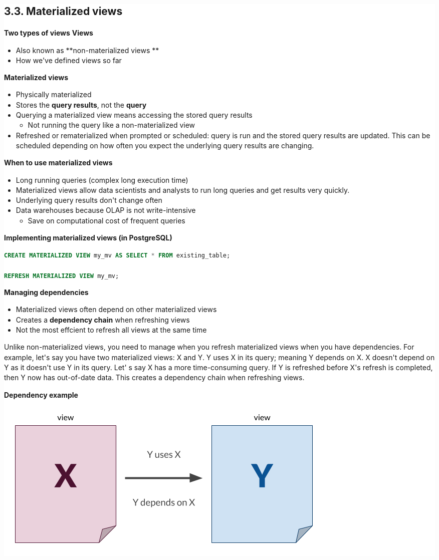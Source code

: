 ## 3.3. Materialized views

**Two types of views**
**Views**
* Also known as **non-materialized views **
* How we've defined views so far

**Materialized views**
* Physically materialized
* Stores the **query results**, not the **query**
* Querying a materialized view means accessing the stored query results 
    * Not running the query like a non-materialized view
* Refreshed or rematerialized when prompted or scheduled: query is run and the stored query results are updated. This can be scheduled depending on how often you expect the underlying query results are changing.

**When to use materialized views**
* Long running queries (complex long execution time)
* Materialized views allow data scientists and analysts to run long queries and get results very quickly. 
* Underlying query results don't change often
* Data warehouses because OLAP is not write-intensive 
    * Save on computational cost of frequent queries

**Implementing materialized views (in PostgreSQL)**
```sql
CREATE MATERIALIZED VIEW my_mv AS SELECT * FROM existing_table;

REFRESH MATERIALIZED VIEW my_mv;
```

**Managing dependencies**
* Materialized views often depend on other materialized views
* Creates a **dependency chain** when refreshing views
* Not the most effcient to refresh all views at the same time

Unlike non-materialized views, you need to manage when you refresh materialized views when you have dependencies. For example, let's say you have two materialized views: X and Y. Y uses X in its query; meaning Y depends on X. X doesn't depend on Y as it doesn't use Y in its query. Let' s say X has a more time-consuming query. If Y is refreshed before X's refresh is completed, then Y now has out-of-date data. This creates a dependency chain when refreshing views. 

**Dependency example**

<img src="/assets/images/20210507_DatabaseDesign/pic37.png" class="largepic"/>
